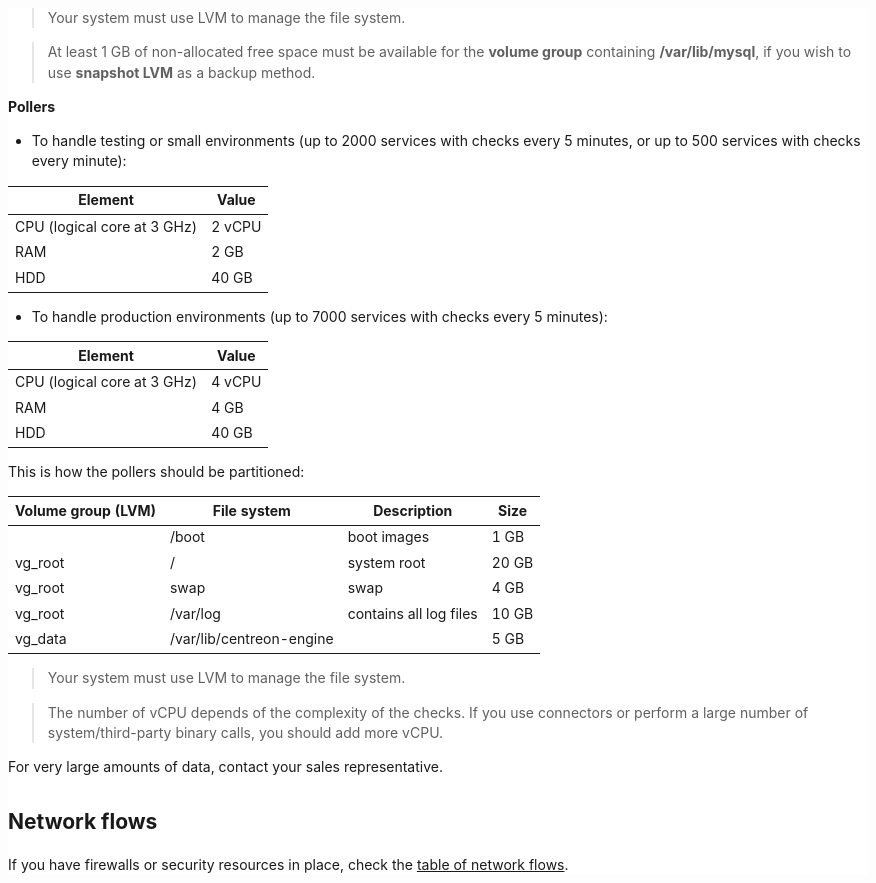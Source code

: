 > Your system must use LVM to manage the file system.

> At least 1 GB of non-allocated free space must be available for the **volume group** containing **/var/lib/mysql**,
> if you wish to use **snapshot LVM** as a backup method.

**Pollers**

* To handle testing or small environments (up to 2000 services with checks every 5 minutes, or up to 500 services with checks every minute):

| Element                     | Value     |
| ----------------------------| --------- |
| CPU  (logical core at 3 GHz) | 2 vCPU    |
| RAM                         | 2 GB      |
| HDD                         | 40 GB     |

* To handle production environments (up to 7000 services with checks every 5 minutes):

| Element                     | Value     |
| ----------------------------| --------- |
| CPU  (logical core at 3 GHz) | 4 vCPU    |
| RAM                         | 4 GB      |
| HDD                         | 40 GB     |

This is how the pollers should be partitioned:

| Volume group (LVM) | File system                | Description | Size                                                     |
|-| ----------------------------|-------------|----------------------------------------------------------|
| | /boot | boot images | 1 GB |
|  vg_root | /                          | system root            | 20 GB                                |
| vg_root | swap                       | swap | 4 GB                               |
| vg_root | /var/log                   | contains all log files | 10 GB                                |
| vg_data | /var/lib/centreon-engine   |  | 5 GB                               |

> Your system must use LVM to manage the file system.

> The number of
> vCPU depends of the complexity of the checks. If you use connectors or perform a large number of system/third-party
> binary calls, you should add more vCPU.

</TabItem>
<TabItem value="Over 10,000 hosts" label="Over 10,000 hosts">

For very large amounts of data, contact your sales representative.

</TabItem>
</Tabs>

## Network flows

If you have firewalls or security resources in place, check the [table of network flows](./technical.md#tables-of-network-flows).
